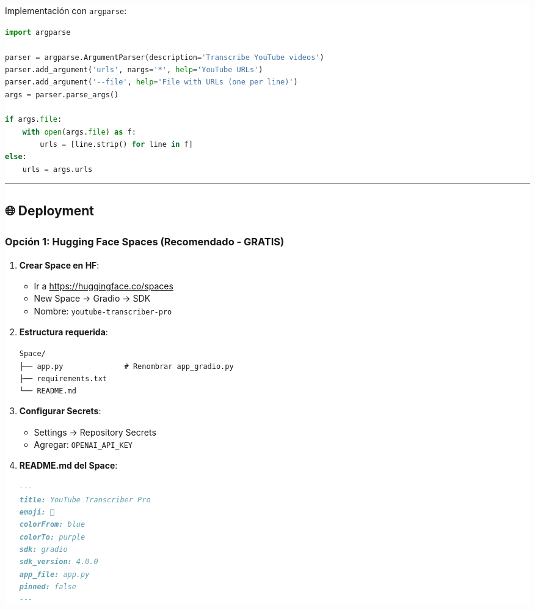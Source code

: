 Implementación con `argparse`:

```python
import argparse

parser = argparse.ArgumentParser(description='Transcribe YouTube videos')
parser.add_argument('urls', nargs='*', help='YouTube URLs')
parser.add_argument('--file', help='File with URLs (one per line)')
args = parser.parse_args()

if args.file:
    with open(args.file) as f:
        urls = [line.strip() for line in f]
else:
    urls = args.urls
```

---

## 🌐 Deployment

### Opción 1: Hugging Face Spaces (Recomendado - GRATIS)

1. **Crear Space en HF**:
   - Ir a https://huggingface.co/spaces
   - New Space → Gradio → SDK
   - Nombre: `youtube-transcriber-pro`

2. **Estructura requerida**:
   ```
   Space/
   ├── app.py              # Renombrar app_gradio.py
   ├── requirements.txt
   └── README.md
   ```

3. **Configurar Secrets**:
   - Settings → Repository Secrets
   - Agregar: `OPENAI_API_KEY`

4. **README.md del Space**:
   ```markdown
   ---
   title: YouTube Transcriber Pro
   emoji: 🎥
   colorFrom: blue
   colorTo: purple
   sdk: gradio
   sdk_version: 4.0.0
   app_file: app.py
   pinned: false
   ---
   ```
